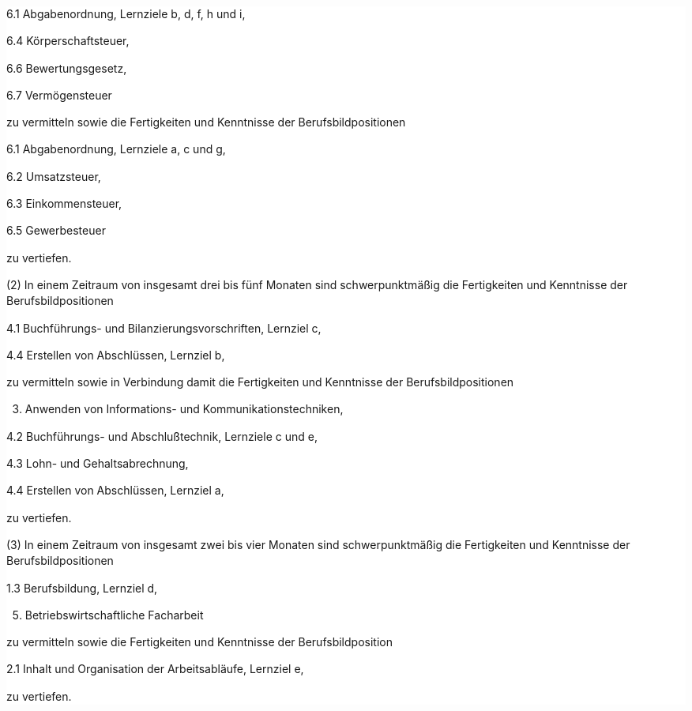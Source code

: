 6.1 Abgabenordnung, Lernziele b, d, f, h und i,


6.4 Körperschaftsteuer,


6.6 Bewertungsgesetz,


6.7 Vermögensteuer



zu vermitteln sowie die Fertigkeiten und Kenntnisse der
Berufsbildpositionen

6.1 Abgabenordnung, Lernziele a, c und g,


6.2 Umsatzsteuer,


6.3 Einkommensteuer,


6.5 Gewerbesteuer



zu vertiefen.

(2) In einem Zeitraum von insgesamt drei bis fünf Monaten sind
schwerpunktmäßig die Fertigkeiten und Kenntnisse der
Berufsbildpositionen

4.1 Buchführungs- und Bilanzierungsvorschriften, Lernziel c,


4.4 Erstellen von Abschlüssen, Lernziel b,



zu vermitteln sowie in Verbindung damit die Fertigkeiten und
Kenntnisse der Berufsbildpositionen

3.  Anwenden von Informations- und Kommunikationstechniken,


4.2 Buchführungs- und Abschlußtechnik, Lernziele c und e,


4.3 Lohn- und Gehaltsabrechnung,


4.4 Erstellen von Abschlüssen, Lernziel a,



zu vertiefen.

(3) In einem Zeitraum von insgesamt zwei bis vier Monaten sind
schwerpunktmäßig die Fertigkeiten und Kenntnisse der
Berufsbildpositionen

1.3 Berufsbildung, Lernziel d,


5.  Betriebswirtschaftliche Facharbeit



zu vermitteln sowie die Fertigkeiten und Kenntnisse der
Berufsbildposition

2.1 Inhalt und Organisation der Arbeitsabläufe, Lernziel e,



zu vertiefen.

